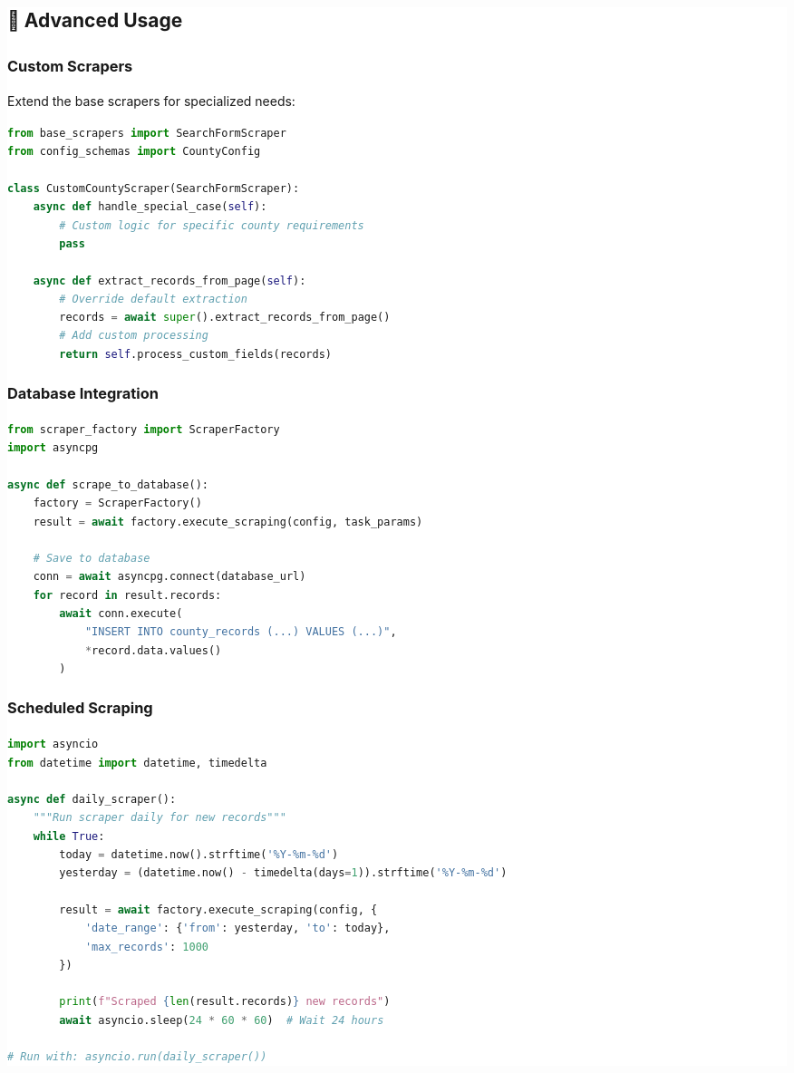 ## 🔧 Advanced Usage

### Custom Scrapers

Extend the base scrapers for specialized needs:

```python
from base_scrapers import SearchFormScraper
from config_schemas import CountyConfig

class CustomCountyScraper(SearchFormScraper):
    async def handle_special_case(self):
        # Custom logic for specific county requirements
        pass
    
    async def extract_records_from_page(self):
        # Override default extraction
        records = await super().extract_records_from_page()
        # Add custom processing
        return self.process_custom_fields(records)
```

### Database Integration

```python
from scraper_factory import ScraperFactory
import asyncpg

async def scrape_to_database():
    factory = ScraperFactory()
    result = await factory.execute_scraping(config, task_params)
    
    # Save to database
    conn = await asyncpg.connect(database_url)
    for record in result.records:
        await conn.execute(
            "INSERT INTO county_records (...) VALUES (...)",
            *record.data.values()
        )
```

### Scheduled Scraping

```python
import asyncio
from datetime import datetime, timedelta

async def daily_scraper():
    """Run scraper daily for new records"""
    while True:
        today = datetime.now().strftime('%Y-%m-%d')
        yesterday = (datetime.now() - timedelta(days=1)).strftime('%Y-%m-%d')
        
        result = await factory.execute_scraping(config, {
            'date_range': {'from': yesterday, 'to': today},
            'max_records': 1000
        })
        
        print(f"Scraped {len(result.records)} new records")
        await asyncio.sleep(24 * 60 * 60)  # Wait 24 hours

# Run with: asyncio.run(daily_scraper())
```
